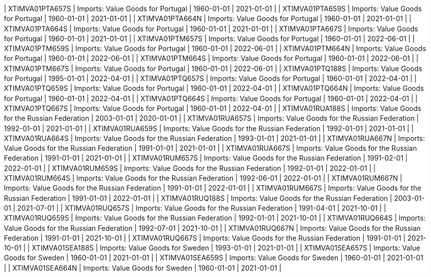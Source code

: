 | XTIMVA01PTA657S | Imports: Value Goods for Portugal                                                   | 1960-01-01          | 2021-01-01        |
| XTIMVA01PTA659S | Imports: Value Goods for Portugal                                                   | 1960-01-01          | 2021-01-01        |
| XTIMVA01PTA664N | Imports: Value Goods for Portugal                                                   | 1960-01-01          | 2021-01-01        |
| XTIMVA01PTA664S | Imports: Value Goods for Portugal                                                   | 1960-01-01          | 2021-01-01        |
| XTIMVA01PTA667S | Imports: Value Goods for Portugal                                                   | 1960-01-01          | 2021-01-01        |
| XTIMVA01PTM657S | Imports: Value Goods for Portugal                                                   | 1960-01-01          | 2022-06-01        |
| XTIMVA01PTM659S | Imports: Value Goods for Portugal                                                   | 1960-01-01          | 2022-06-01        |
| XTIMVA01PTM664N | Imports: Value Goods for Portugal                                                   | 1960-01-01          | 2022-06-01        |
| XTIMVA01PTM664S | Imports: Value Goods for Portugal                                                   | 1960-01-01          | 2022-06-01        |
| XTIMVA01PTM667S | Imports: Value Goods for Portugal                                                   | 1960-01-01          | 2022-06-01        |
| XTIMVA01PTQ188S | Imports: Value Goods for Portugal                                                   | 1995-01-01          | 2022-04-01        |
| XTIMVA01PTQ657S | Imports: Value Goods for Portugal                                                   | 1960-01-01          | 2022-04-01        |
| XTIMVA01PTQ659S | Imports: Value Goods for Portugal                                                   | 1960-01-01          | 2022-04-01        |
| XTIMVA01PTQ664N | Imports: Value Goods for Portugal                                                   | 1960-01-01          | 2022-04-01        |
| XTIMVA01PTQ664S | Imports: Value Goods for Portugal                                                   | 1960-01-01          | 2022-04-01        |
| XTIMVA01PTQ667S | Imports: Value Goods for Portugal                                                   | 1960-01-01          | 2022-04-01        |
| XTIMVA01RUA188S | Imports: Value Goods for the Russian Federation                                     | 2003-01-01          | 2020-01-01        |
| XTIMVA01RUA657S | Imports: Value Goods for the Russian Federation                                     | 1992-01-01          | 2021-01-01        |
| XTIMVA01RUA659S | Imports: Value Goods for the Russian Federation                                     | 1992-01-01          | 2021-01-01        |
| XTIMVA01RUA664S | Imports: Value Goods for the Russian Federation                                     | 1993-01-01          | 2021-01-01        |
| XTIMVA01RUA667N | Imports: Value Goods for the Russian Federation                                     | 1991-01-01          | 2021-01-01        |
| XTIMVA01RUA667S | Imports: Value Goods for the Russian Federation                                     | 1991-01-01          | 2021-01-01        |
| XTIMVA01RUM657S | Imports: Value Goods for the Russian Federation                                     | 1991-02-01          | 2022-01-01        |
| XTIMVA01RUM659S | Imports: Value Goods for the Russian Federation                                     | 1992-01-01          | 2022-01-01        |
| XTIMVA01RUM664S | Imports: Value Goods for the Russian Federation                                     | 1992-06-01          | 2022-01-01        |
| XTIMVA01RUM667N | Imports: Value Goods for the Russian Federation                                     | 1991-01-01          | 2022-01-01        |
| XTIMVA01RUM667S | Imports: Value Goods for the Russian Federation                                     | 1991-01-01          | 2022-01-01        |
| XTIMVA01RUQ188S | Imports: Value Goods for the Russian Federation                                     | 2003-01-01          | 2021-07-01        |
| XTIMVA01RUQ657S | Imports: Value Goods for the Russian Federation                                     | 1991-04-01          | 2021-10-01        |
| XTIMVA01RUQ659S | Imports: Value Goods for the Russian Federation                                     | 1992-01-01          | 2021-10-01        |
| XTIMVA01RUQ664S | Imports: Value Goods for the Russian Federation                                     | 1992-07-01          | 2021-10-01        |
| XTIMVA01RUQ667N | Imports: Value Goods for the Russian Federation                                     | 1991-01-01          | 2021-10-01        |
| XTIMVA01RUQ667S | Imports: Value Goods for the Russian Federation                                     | 1991-01-01          | 2021-10-01        |
| XTIMVA01SEA188S | Imports: Value Goods for Sweden                                                     | 1993-01-01          | 2021-01-01        |
| XTIMVA01SEA657S | Imports: Value Goods for Sweden                                                     | 1960-01-01          | 2021-01-01        |
| XTIMVA01SEA659S | Imports: Value Goods for Sweden                                                     | 1960-01-01          | 2021-01-01        |
| XTIMVA01SEA664N | Imports: Value Goods for Sweden                                                     | 1960-01-01          | 2021-01-01        |